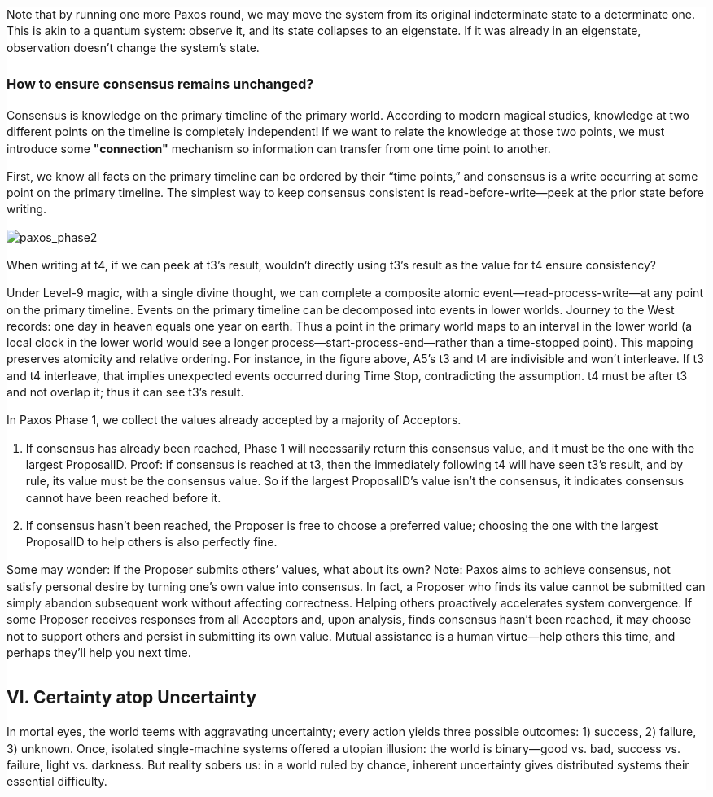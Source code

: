 Note that by running one more Paxos round, we may move the system from its original indeterminate state to a determinate one. This is akin to a quantum system: observe it, and its state collapses to an eigenstate. If it was already in an eigenstate, observation doesn’t change the system’s state.

### How to ensure consensus remains unchanged?

Consensus is knowledge on the primary timeline of the primary world. According to modern magical studies, knowledge at two different points on the timeline is completely independent! If we want to relate the knowledge at those two points, we must introduce some **"connection"** mechanism so information can transfer from one time point to another.

First, we know all facts on the primary timeline can be ordered by their “time points,” and consensus is a write occurring at some point on the primary timeline. The simplest way to keep consensus consistent is read-before-write—peek at the prior state before writing.

![paxos\_phase2](paxos/paxos_phase2.png)

When writing at t4, if we can peek at t3’s result, wouldn’t directly using t3’s result as the value for t4 ensure consistency?

Under Level-9 magic, with a single divine thought, we can complete a composite atomic event—read-process-write—at any point on the primary timeline. Events on the primary timeline can be decomposed into events in lower worlds. Journey to the West records: one day in heaven equals one year on earth. Thus a point in the primary world maps to an interval in the lower world (a local clock in the lower world would see a longer process—start-process-end—rather than a time-stopped point). This mapping preserves atomicity and relative ordering. For instance, in the figure above, A5’s t3 and t4 are indivisible and won’t interleave. If t3 and t4 interleave, that implies unexpected events occurred during Time Stop, contradicting the assumption. t4 must be after t3 and not overlap it; thus it can see t3’s result.

In Paxos Phase 1, we collect the values already accepted by a majority of Acceptors.

1. If consensus has already been reached, Phase 1 will necessarily return this consensus value, and it must be the one with the largest ProposalID. Proof: if consensus is reached at t3, then the immediately following t4 will have seen t3’s result, and by rule, its value must be the consensus value. So if the largest ProposalID’s value isn’t the consensus, it indicates consensus cannot have been reached before it.

2. If consensus hasn’t been reached, the Proposer is free to choose a preferred value; choosing the one with the largest ProposalID to help others is also perfectly fine.

Some may wonder: if the Proposer submits others’ values, what about its own? Note: Paxos aims to achieve consensus, not satisfy personal desire by turning one’s own value into consensus. In fact, a Proposer who finds its value cannot be submitted can simply abandon subsequent work without affecting correctness. Helping others proactively accelerates system convergence. If some Proposer receives responses from all Acceptors and, upon analysis, finds consensus hasn’t been reached, it may choose not to support others and persist in submitting its own value. Mutual assistance is a human virtue—help others this time, and perhaps they’ll help you next time.

## VI. Certainty atop Uncertainty

In mortal eyes, the world teems with aggravating uncertainty; every action yields three possible outcomes: 1) success, 2) failure, 3) unknown. Once, isolated single-machine systems offered a utopian illusion: the world is binary—good vs. bad, success vs. failure, light vs. darkness. But reality sobers us: in a world ruled by chance, inherent uncertainty gives distributed systems their essential difficulty.
